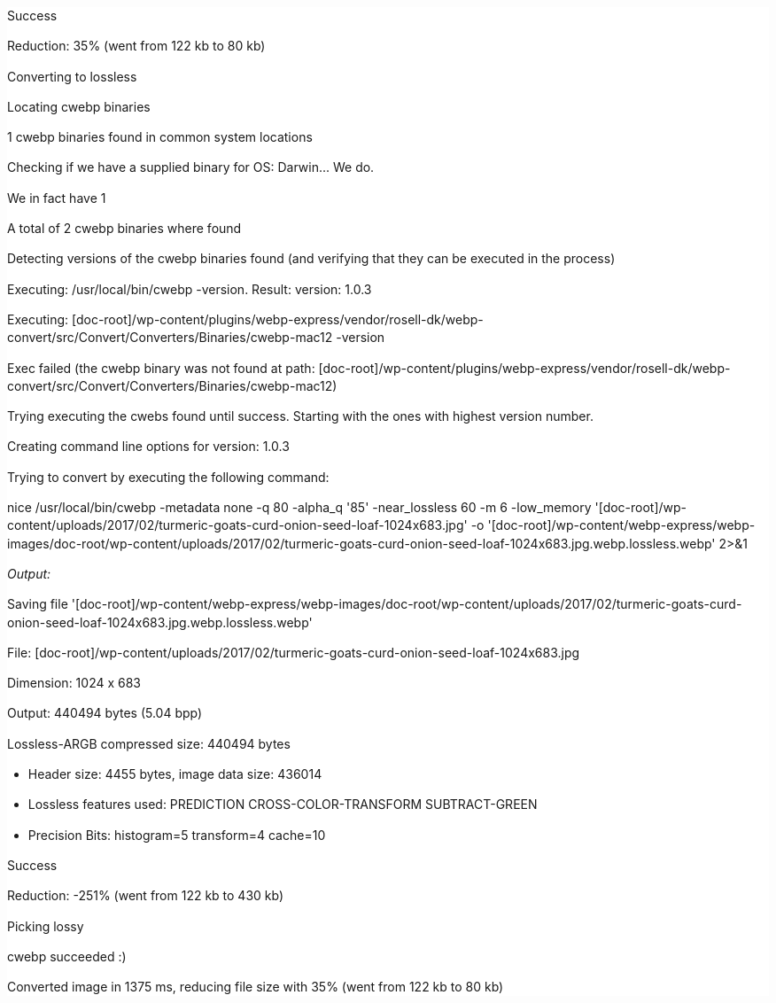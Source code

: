 
Success

Reduction: 35% (went from 122 kb to 80 kb)


Converting to lossless

Locating cwebp binaries

1 cwebp binaries found in common system locations

Checking if we have a supplied binary for OS: Darwin... We do.

We in fact have 1

A total of 2 cwebp binaries where found

Detecting versions of the cwebp binaries found (and verifying that they can be executed in the process)

Executing: /usr/local/bin/cwebp -version. Result: version: 1.0.3

Executing: [doc-root]/wp-content/plugins/webp-express/vendor/rosell-dk/webp-convert/src/Convert/Converters/Binaries/cwebp-mac12 -version

Exec failed (the cwebp binary was not found at path: [doc-root]/wp-content/plugins/webp-express/vendor/rosell-dk/webp-convert/src/Convert/Converters/Binaries/cwebp-mac12)

Trying executing the cwebs found until success. Starting with the ones with highest version number.

Creating command line options for version: 1.0.3

Trying to convert by executing the following command:

nice /usr/local/bin/cwebp -metadata none -q 80 -alpha_q '85' -near_lossless 60 -m 6 -low_memory '[doc-root]/wp-content/uploads/2017/02/turmeric-goats-curd-onion-seed-loaf-1024x683.jpg' -o '[doc-root]/wp-content/webp-express/webp-images/doc-root/wp-content/uploads/2017/02/turmeric-goats-curd-onion-seed-loaf-1024x683.jpg.webp.lossless.webp' 2>&1


*Output:* 

Saving file '[doc-root]/wp-content/webp-express/webp-images/doc-root/wp-content/uploads/2017/02/turmeric-goats-curd-onion-seed-loaf-1024x683.jpg.webp.lossless.webp'

File:      [doc-root]/wp-content/uploads/2017/02/turmeric-goats-curd-onion-seed-loaf-1024x683.jpg

Dimension: 1024 x 683

Output:    440494 bytes (5.04 bpp)

Lossless-ARGB compressed size: 440494 bytes

  * Header size: 4455 bytes, image data size: 436014

  * Lossless features used: PREDICTION CROSS-COLOR-TRANSFORM SUBTRACT-GREEN

  * Precision Bits: histogram=5 transform=4 cache=10


Success

Reduction: -251% (went from 122 kb to 430 kb)


Picking lossy

cwebp succeeded :)


Converted image in 1375 ms, reducing file size with 35% (went from 122 kb to 80 kb)

